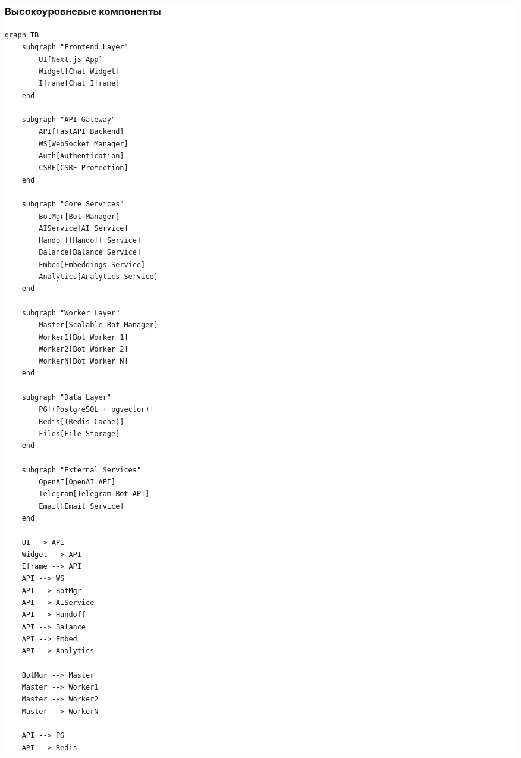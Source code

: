 ### Высокоуровневые компоненты

```mermaid
graph TB
    subgraph "Frontend Layer"
        UI[Next.js App]
        Widget[Chat Widget]
        Iframe[Chat Iframe]
    end

    subgraph "API Gateway"
        API[FastAPI Backend]
        WS[WebSocket Manager]
        Auth[Authentication]
        CSRF[CSRF Protection]
    end

    subgraph "Core Services"
        BotMgr[Bot Manager]
        AIService[AI Service]
        Handoff[Handoff Service]
        Balance[Balance Service]
        Embed[Embeddings Service]
        Analytics[Analytics Service]
    end

    subgraph "Worker Layer"
        Master[Scalable Bot Manager]
        Worker1[Bot Worker 1]
        Worker2[Bot Worker 2]
        WorkerN[Bot Worker N]
    end

    subgraph "Data Layer"
        PG[(PostgreSQL + pgvector)]
        Redis[(Redis Cache)]
        Files[File Storage]
    end

    subgraph "External Services"
        OpenAI[OpenAI API]
        Telegram[Telegram Bot API]
        Email[Email Service]
    end

    UI --> API
    Widget --> API
    Iframe --> API
    API --> WS
    API --> BotMgr
    API --> AIService
    API --> Handoff
    API --> Balance
    API --> Embed
    API --> Analytics

    BotMgr --> Master
    Master --> Worker1
    Master --> Worker2
    Master --> WorkerN

    API --> PG
    API --> Redis
```